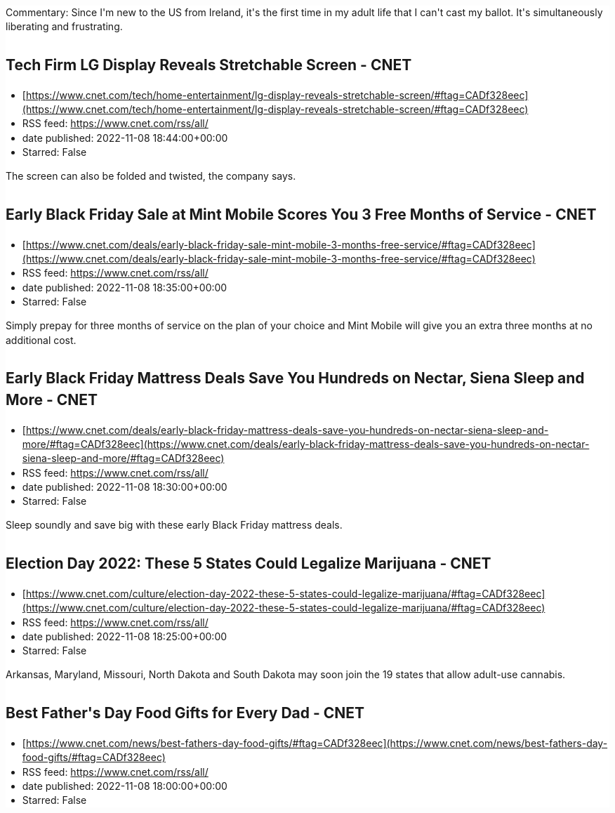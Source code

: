 Commentary: Since I'm new to the US from Ireland, it's the first time in my adult life that I can't cast my ballot. It's simultaneously liberating and frustrating.

## Tech Firm LG Display Reveals Stretchable Screen     - CNET
 - [https://www.cnet.com/tech/home-entertainment/lg-display-reveals-stretchable-screen/#ftag=CADf328eec](https://www.cnet.com/tech/home-entertainment/lg-display-reveals-stretchable-screen/#ftag=CADf328eec)
 - RSS feed: https://www.cnet.com/rss/all/
 - date published: 2022-11-08 18:44:00+00:00
 - Starred: False

The screen can also be folded and twisted, the company says.

## Early Black Friday Sale at Mint Mobile Scores You 3 Free Months of Service     - CNET
 - [https://www.cnet.com/deals/early-black-friday-sale-mint-mobile-3-months-free-service/#ftag=CADf328eec](https://www.cnet.com/deals/early-black-friday-sale-mint-mobile-3-months-free-service/#ftag=CADf328eec)
 - RSS feed: https://www.cnet.com/rss/all/
 - date published: 2022-11-08 18:35:00+00:00
 - Starred: False

Simply prepay for three months of service on the plan of your choice and Mint Mobile will give you an extra three months at no additional cost.

## Early Black Friday Mattress Deals Save You Hundreds on Nectar, Siena Sleep and More     - CNET
 - [https://www.cnet.com/deals/early-black-friday-mattress-deals-save-you-hundreds-on-nectar-siena-sleep-and-more/#ftag=CADf328eec](https://www.cnet.com/deals/early-black-friday-mattress-deals-save-you-hundreds-on-nectar-siena-sleep-and-more/#ftag=CADf328eec)
 - RSS feed: https://www.cnet.com/rss/all/
 - date published: 2022-11-08 18:30:00+00:00
 - Starred: False

Sleep soundly and save big with these early Black Friday mattress deals.

## Election Day 2022: These 5 States Could Legalize Marijuana     - CNET
 - [https://www.cnet.com/culture/election-day-2022-these-5-states-could-legalize-marijuana/#ftag=CADf328eec](https://www.cnet.com/culture/election-day-2022-these-5-states-could-legalize-marijuana/#ftag=CADf328eec)
 - RSS feed: https://www.cnet.com/rss/all/
 - date published: 2022-11-08 18:25:00+00:00
 - Starred: False

Arkansas, Maryland, Missouri, North Dakota and South Dakota may soon join the 19 states that allow adult-use cannabis.

## Best Father's Day Food Gifts for Every Dad     - CNET
 - [https://www.cnet.com/news/best-fathers-day-food-gifts/#ftag=CADf328eec](https://www.cnet.com/news/best-fathers-day-food-gifts/#ftag=CADf328eec)
 - RSS feed: https://www.cnet.com/rss/all/
 - date published: 2022-11-08 18:00:00+00:00
 - Starred: False
